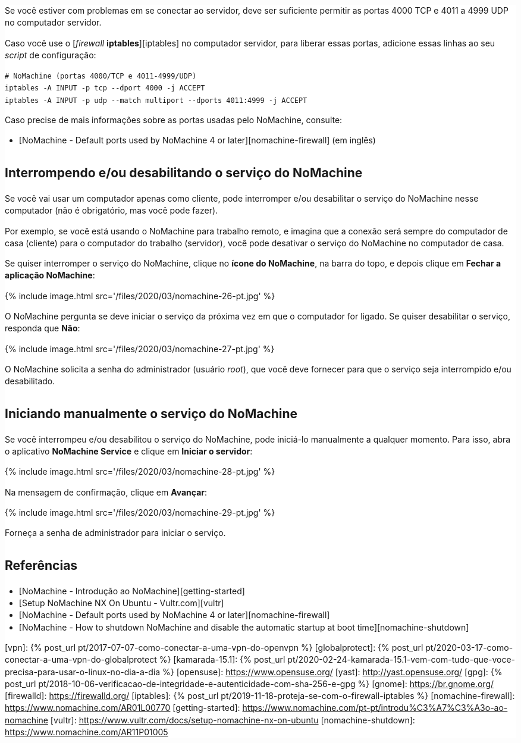 Se você estiver com problemas em se conectar ao servidor, deve ser suficiente permitir as portas 4000 TCP e 4011 a 4999 UDP no computador servidor.

Caso você use o [_firewall_ **iptables**][iptables] no computador servidor, para liberar essas portas, adicione essas linhas ao seu _script_ de configuração:

```
# NoMachine (portas 4000/TCP e 4011-4999/UDP)
iptables -A INPUT -p tcp --dport 4000 -j ACCEPT
iptables -A INPUT -p udp --match multiport --dports 4011:4999 -j ACCEPT
```

Caso precise de mais informações sobre as portas usadas pelo NoMachine, consulte:

- [NoMachine - Default ports used by NoMachine 4 or later][nomachine-firewall] (em inglês)

## Interrompendo e/ou desabilitando o serviço do NoMachine

Se você vai usar um computador apenas como cliente, pode interromper e/ou desabilitar o serviço do NoMachine nesse computador (não é obrigatório, mas você pode fazer).

Por exemplo, se você está usando o NoMachine para trabalho remoto, e imagina que a conexão será sempre do computador de casa (cliente) para o computador do trabalho (servidor), você pode desativar o serviço do NoMachine no computador de casa.

Se quiser interromper o serviço do NoMachine, clique no **ícone do NoMachine**, na barra do topo, e depois clique em **Fechar a aplicação NoMachine**:

{% include image.html src='/files/2020/03/nomachine-26-pt.jpg' %}

O NoMachine pergunta se deve iniciar o serviço da próxima vez em que o computador for ligado. Se quiser desabilitar o serviço, responda que **Não**:

{% include image.html src='/files/2020/03/nomachine-27-pt.jpg' %}

O NoMachine solicita a senha do administrador (usuário _root_), que você deve fornecer para que o serviço seja interrompido e/ou desabilitado.

## Iniciando manualmente o serviço do NoMachine

Se você interrompeu e/ou desabilitou o serviço do NoMachine, pode iniciá-lo manualmente a qualquer momento. Para isso, abra o aplicativo **NoMachine Service** e clique em **Iniciar o servidor**:

{% include image.html src='/files/2020/03/nomachine-28-pt.jpg' %}

Na mensagem de confirmação, clique em **Avançar**:

{% include image.html src='/files/2020/03/nomachine-29-pt.jpg' %}

Forneça a senha de administrador para iniciar o serviço.

## Referências

- [NoMachine - Introdução ao NoMachine][getting-started]
- [Setup NoMachine NX On Ubuntu - Vultr.com][vultr]
- [NoMachine - Default ports used by NoMachine 4 or later][nomachine-firewall]
- [NoMachine - How to shutdown NoMachine and disable the automatic startup at boot time][nomachine-shutdown]


[nomachine]:            https://www.nomachine.com/pt-pt/
[cross-platform]:       https://pt.wikipedia.org/wiki/Multiplataforma
[linux]:                https://www.vivaolinux.com.br/linux/
[windows]:              https://www.microsoft.com/pt-br/windows/
[macos]:                https://www.apple.com/br/macos/
[android]:              https://www.android.com/
[ios]:                  https://www.apple.com/br/ios/
[free-sw]:              https://www.gnu.org/philosophy/free-sw.pt-br.html
[non-free-sw]:          https://pt.wikipedia.org/wiki/Software_proprietário
[licensing]:            https://www.nomachine.com/pt-pt/licensing-6
[vpn]:                  {% post_url pt/2017-07-07-como-conectar-a-uma-vpn-do-openvpn %}
[globalprotect]:        {% post_url pt/2020-03-17-como-conectar-a-uma-vpn-do-globalprotect %}
[kamarada-15.1]:        {% post_url pt/2020-02-24-kamarada-15.1-vem-com-tudo-que-voce-precisa-para-usar-o-linux-no-dia-a-dia %}
[opensuse]:             https://www.opensuse.org/
[yast]:                 http://yast.opensuse.org/
[gpg]:                  {% post_url pt/2018-10-06-verificacao-de-integridade-e-autenticidade-com-sha-256-e-gpg %}
[gnome]:                https://br.gnome.org/
[firewalld]:            https://firewalld.org/
[iptables]:             {% post_url pt/2019-11-18-proteja-se-com-o-firewall-iptables %}
[nomachine-firewall]:   https://www.nomachine.com/AR01L00770
[getting-started]:      https://www.nomachine.com/pt-pt/introdu%C3%A7%C3%A3o-ao-nomachine
[vultr]:                https://www.vultr.com/docs/setup-nomachine-nx-on-ubuntu
[nomachine-shutdown]:   https://www.nomachine.com/AR11P01005